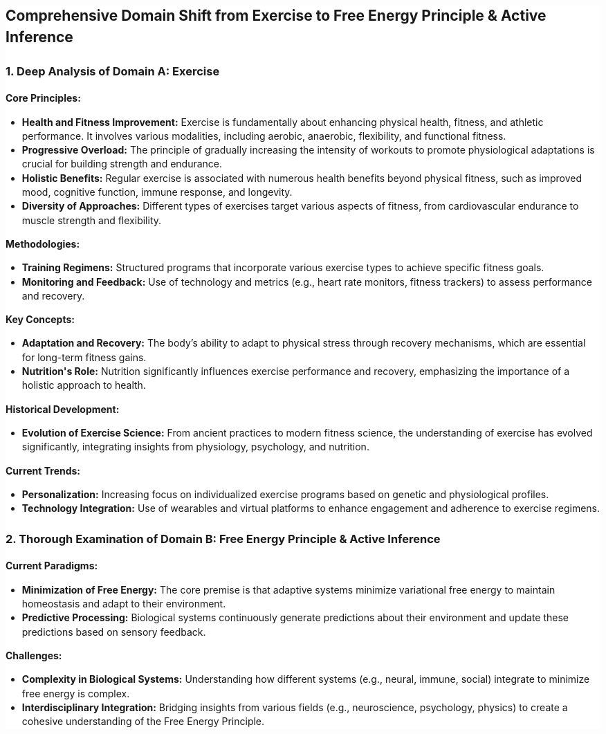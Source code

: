 ## Comprehensive Domain Shift from Exercise to Free Energy Principle & Active Inference

### 1. Deep Analysis of Domain A: Exercise

**Core Principles:**
- **Health and Fitness Improvement:** Exercise is fundamentally about enhancing physical health, fitness, and athletic performance. It involves various modalities, including aerobic, anaerobic, flexibility, and functional fitness.
- **Progressive Overload:** The principle of gradually increasing the intensity of workouts to promote physiological adaptations is crucial for building strength and endurance.
- **Holistic Benefits:** Regular exercise is associated with numerous health benefits beyond physical fitness, such as improved mood, cognitive function, immune response, and longevity.
- **Diversity of Approaches:** Different types of exercises target various aspects of fitness, from cardiovascular endurance to muscle strength and flexibility.

**Methodologies:**
- **Training Regimens:** Structured programs that incorporate various exercise types to achieve specific fitness goals.
- **Monitoring and Feedback:** Use of technology and metrics (e.g., heart rate monitors, fitness trackers) to assess performance and recovery.

**Key Concepts:**
- **Adaptation and Recovery:** The body’s ability to adapt to physical stress through recovery mechanisms, which are essential for long-term fitness gains.
- **Nutrition's Role:** Nutrition significantly influences exercise performance and recovery, emphasizing the importance of a holistic approach to health.

**Historical Development:**
- **Evolution of Exercise Science:** From ancient practices to modern fitness science, the understanding of exercise has evolved significantly, integrating insights from physiology, psychology, and nutrition.

**Current Trends:**
- **Personalization:** Increasing focus on individualized exercise programs based on genetic and physiological profiles.
- **Technology Integration:** Use of wearables and virtual platforms to enhance engagement and adherence to exercise regimens.

### 2. Thorough Examination of Domain B: Free Energy Principle & Active Inference

**Current Paradigms:**
- **Minimization of Free Energy:** The core premise is that adaptive systems minimize variational free energy to maintain homeostasis and adapt to their environment.
- **Predictive Processing:** Biological systems continuously generate predictions about their environment and update these predictions based on sensory feedback.

**Challenges:**
- **Complexity in Biological Systems:** Understanding how different systems (e.g., neural, immune, social) integrate to minimize free energy is complex.
- **Interdisciplinary Integration:** Bridging insights from various fields (e.g., neuroscience, psychology, physics) to create a cohesive understanding of the Free Energy Principle.
